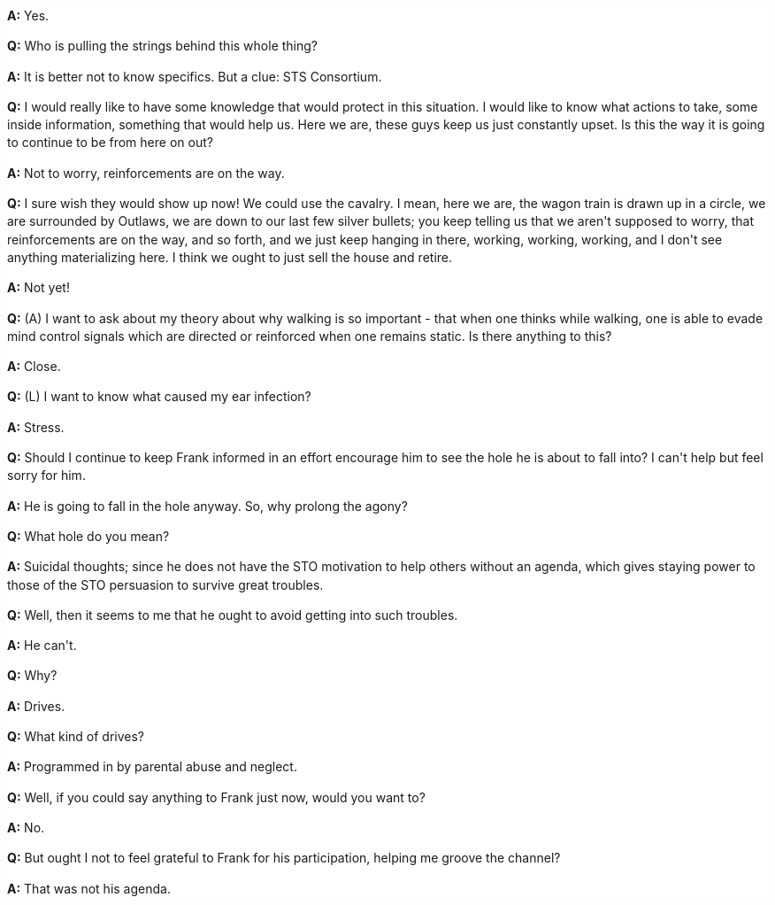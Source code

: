 **A:** Yes.

**Q:** Who is pulling the strings behind this whole thing?

**A:** It is better not to know specifics. But a clue: STS Consortium.

**Q:** I would really like to have some knowledge that would protect in this situation. I would like to know what actions to take, some inside information, something that would help us. Here we are, these guys keep us just constantly upset. Is this the way it is going to continue to be from here on out?

**A:** Not to worry, reinforcements are on the way.

**Q:** I sure wish they would show up now! We could use the cavalry. I mean, here we are, the wagon train is drawn up in a circle, we are surrounded by Outlaws, we are down to our last few silver bullets; you keep telling us that we aren't supposed to worry, that reinforcements are on the way, and so forth, and we just keep hanging in there, working, working, working, and I don't see anything materializing here. I think we ought to just sell the house and retire.

**A:** Not yet!

**Q:** (A) I want to ask about my theory about why walking is so important - that when one thinks while walking, one is able to evade mind control signals which are directed or reinforced when one remains static. Is there anything to this?

**A:** Close.

**Q:** (L) I want to know what caused my ear infection?

**A:** Stress.

**Q:** Should I continue to keep Frank informed in an effort encourage him to see the hole he is about to fall into? I can't help but feel sorry for him.

**A:** He is going to fall in the hole anyway. So, why prolong the agony?

**Q:** What hole do you mean?

**A:** Suicidal thoughts;  since he does not have the STO motivation to help others without an agenda, which gives staying power to those of the STO persuasion to survive great troubles.

**Q:** Well, then it seems to me that he ought to avoid getting into such troubles.

**A:** He can't.

**Q:** Why?

**A:** Drives.

**Q:** What kind of drives?

**A:** Programmed in by parental abuse and neglect.

**Q:** Well, if you could say anything to Frank just now, would you want to?

**A:** No.

**Q:** But ought I not to feel grateful to Frank for his participation, helping me groove the channel?

**A:** That was not his agenda.
